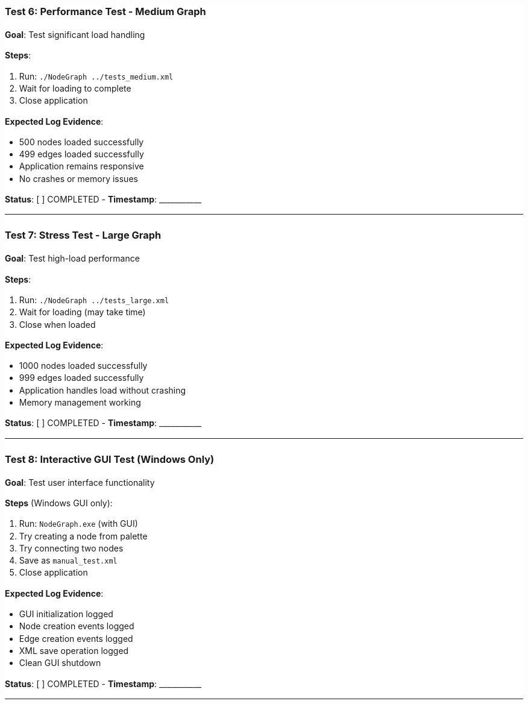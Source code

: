 
### **Test 6: Performance Test - Medium Graph**
**Goal**: Test significant load handling

**Steps**:
1. Run: `./NodeGraph ../tests_medium.xml`
2. Wait for loading to complete  
3. Close application

**Expected Log Evidence**:
- 500 nodes loaded successfully
- 499 edges loaded successfully
- Application remains responsive
- No crashes or memory issues

**Status**: [ ] COMPLETED - **Timestamp**: ___________

---

### **Test 7: Stress Test - Large Graph**
**Goal**: Test high-load performance  

**Steps**:
1. Run: `./NodeGraph ../tests_large.xml`
2. Wait for loading (may take time)
3. Close when loaded

**Expected Log Evidence**:
- 1000 nodes loaded successfully
- 999 edges loaded successfully  
- Application handles load without crashing
- Memory management working

**Status**: [ ] COMPLETED - **Timestamp**: ___________

---

### **Test 8: Interactive GUI Test** (Windows Only)
**Goal**: Test user interface functionality

**Steps** (Windows GUI only):
1. Run: `NodeGraph.exe` (with GUI)
2. Try creating a node from palette
3. Try connecting two nodes
4. Save as `manual_test.xml`
5. Close application

**Expected Log Evidence**:
- GUI initialization logged
- Node creation events logged
- Edge creation events logged  
- XML save operation logged
- Clean GUI shutdown

**Status**: [ ] COMPLETED - **Timestamp**: ___________

---